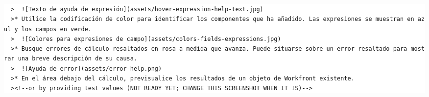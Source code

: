       >  ![Texto de ayuda de expresión](assets/hover-expression-help-text.jpg)
      >* Utilice la codificación de color para identificar los componentes que ha añadido. Las expresiones se muestran en azul y los campos en verde.
      >  ![Colores para expresiones de campo](assets/colors-fields-expressions.jpg)
      >* Busque errores de cálculo resaltados en rosa a medida que avanza. Puede situarse sobre un error resaltado para mostrar una breve descripción de su causa.
      >  ![Ayuda de error](assets/error-help.png)
      >* En el área debajo del cálculo, previsualice los resultados de un objeto de Workfront existente.
      ><!--or by providing test values (NOT READY YET; CHANGE THIS SCREENSHOT WHEN IT IS)-->